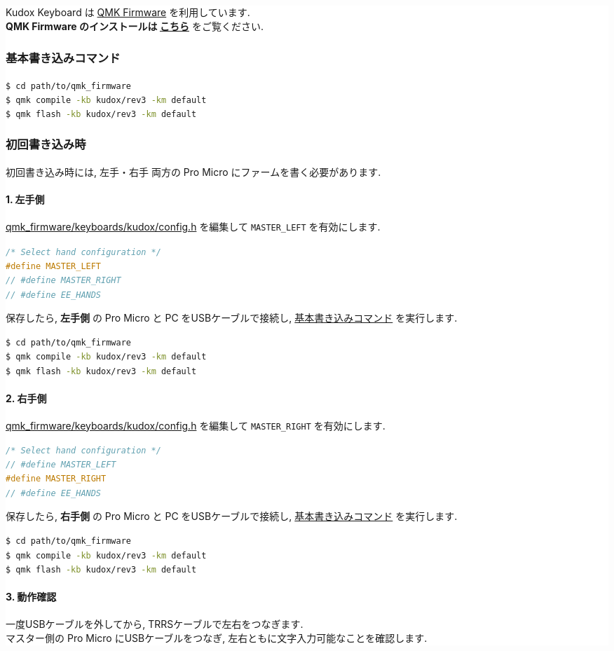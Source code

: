 Kudox Keyboard は [QMK Firmware](https://github.com/qmk/qmk_firmware) を利用しています.  
**QMK Firmware のインストールは [こちら](https://docs.qmk.fm/#/newbs_getting_started)** をご覧ください.  

### 基本書き込みコマンド

```sh
$ cd path/to/qmk_firmware
$ qmk compile -kb kudox/rev3 -km default
$ qmk flash -kb kudox/rev3 -km default
```

### 初回書き込み時

初回書き込み時には, 左手・右手 両方の Pro Micro にファームを書く必要があります.  

#### 1. 左手側

[qmk_firmware/keyboards/kudox/config.h](https://github.com/qmk/qmk_firmware/blob/master/keyboards/kudox/config.h) を編集して `MASTER_LEFT` を有効にします.

```cpp
/* Select hand configuration */
#define MASTER_LEFT
// #define MASTER_RIGHT
// #define EE_HANDS
```

保存したら, **左手側** の Pro Micro と PC をUSBケーブルで接続し, [基本書き込みコマンド](#基本書き込みコマンド) を実行します.

```sh
$ cd path/to/qmk_firmware
$ qmk compile -kb kudox/rev3 -km default
$ qmk flash -kb kudox/rev3 -km default
```

#### 2. 右手側

[qmk_firmware/keyboards/kudox/config.h](https://github.com/qmk/qmk_firmware/blob/master/keyboards/kudox/config.h) を編集して `MASTER_RIGHT` を有効にします.

```cpp
/* Select hand configuration */
// #define MASTER_LEFT
#define MASTER_RIGHT
// #define EE_HANDS
```

保存したら, **右手側** の Pro Micro と PC をUSBケーブルで接続し, [基本書き込みコマンド](#基本書き込みコマンド) を実行します.

```sh
$ cd path/to/qmk_firmware
$ qmk compile -kb kudox/rev3 -km default
$ qmk flash -kb kudox/rev3 -km default
```

#### 3. 動作確認

一度USBケーブルを外してから, TRRSケーブルで左右をつなぎます.  
マスター側の Pro Micro にUSBケーブルをつなぎ, 左右ともに文字入力可能なことを確認します.  
